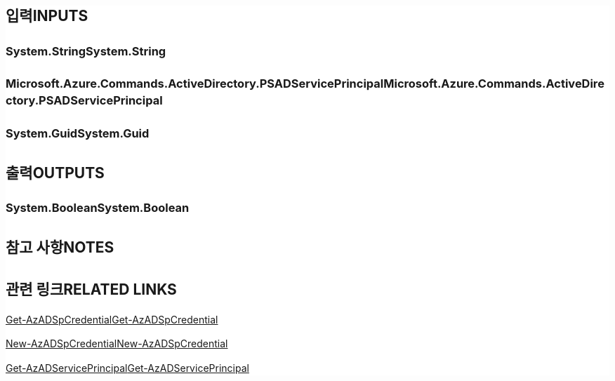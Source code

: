 ## <span data-ttu-id="4829d-146">입력</span><span class="sxs-lookup"><span data-stu-id="4829d-146">INPUTS</span></span>

### <span data-ttu-id="4829d-147">System.String</span><span class="sxs-lookup"><span data-stu-id="4829d-147">System.String</span></span>

### <span data-ttu-id="4829d-148">Microsoft.Azure.Commands.ActiveDirectory.PSADServicePrincipal</span><span class="sxs-lookup"><span data-stu-id="4829d-148">Microsoft.Azure.Commands.ActiveDirectory.PSADServicePrincipal</span></span>

### <span data-ttu-id="4829d-149">System.Guid</span><span class="sxs-lookup"><span data-stu-id="4829d-149">System.Guid</span></span>

## <span data-ttu-id="4829d-150">출력</span><span class="sxs-lookup"><span data-stu-id="4829d-150">OUTPUTS</span></span>

### <span data-ttu-id="4829d-151">System.Boolean</span><span class="sxs-lookup"><span data-stu-id="4829d-151">System.Boolean</span></span>

## <span data-ttu-id="4829d-152">참고 사항</span><span class="sxs-lookup"><span data-stu-id="4829d-152">NOTES</span></span>

## <span data-ttu-id="4829d-153">관련 링크</span><span class="sxs-lookup"><span data-stu-id="4829d-153">RELATED LINKS</span></span>

[<span data-ttu-id="4829d-154">Get-AzADSpCredential</span><span class="sxs-lookup"><span data-stu-id="4829d-154">Get-AzADSpCredential</span></span>](./Get-AzADSpCredential.md)

[<span data-ttu-id="4829d-155">New-AzADSpCredential</span><span class="sxs-lookup"><span data-stu-id="4829d-155">New-AzADSpCredential</span></span>](./New-AzADSpCredential.md)

[<span data-ttu-id="4829d-156">Get-AzADServicePrincipal</span><span class="sxs-lookup"><span data-stu-id="4829d-156">Get-AzADServicePrincipal</span></span>](./Get-AzADServicePrincipal.md)

